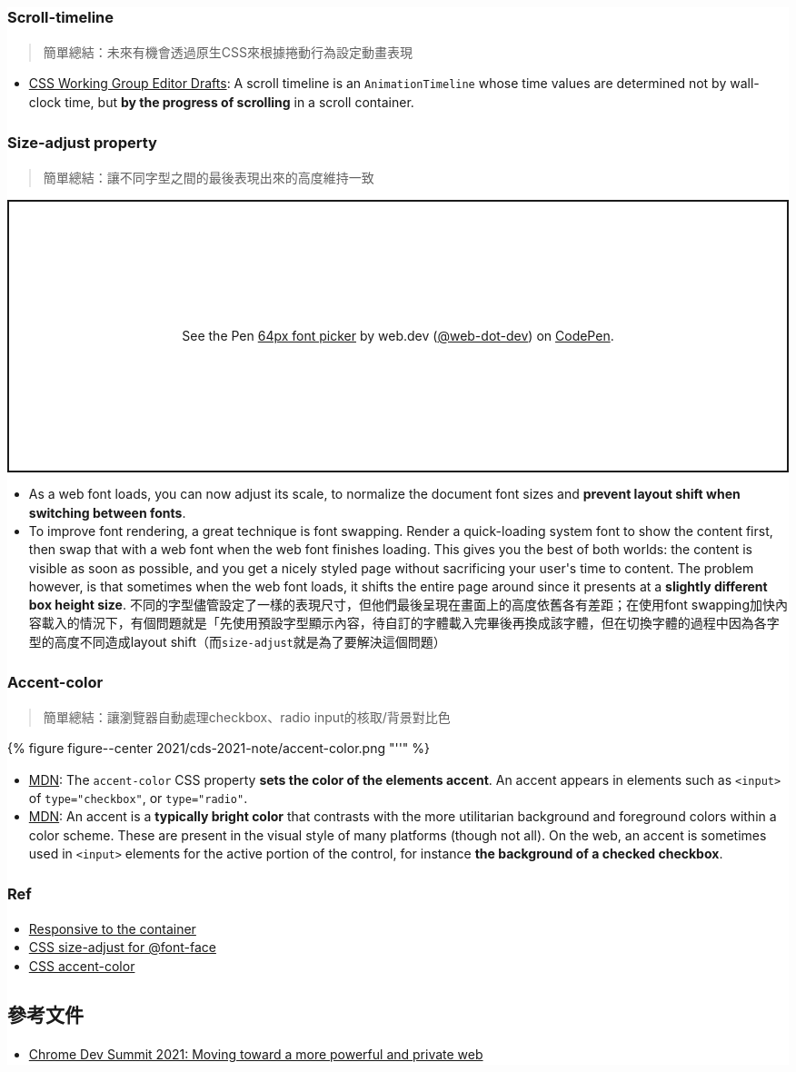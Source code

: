 
### Scroll-timeline

> 簡單總結：未來有機會透過原生CSS來根據捲動行為設定動畫表現

- [CSS Working Group Editor Drafts](https://drafts.csswg.org/scroll-animations-1/): A scroll timeline is an `AnimationTimeline` whose time values are determined not by wall-clock time, but **by the progress of scrolling** in a scroll container.


### Size-adjust property

> 簡單總結：讓不同字型之間的最後表現出來的高度維持一致

<p class="codepen" data-height="300" data-default-tab="html,result" data-slug-hash="WNpzRKd" data-preview="true" data-user="web-dot-dev" style="height: 300px; box-sizing: border-box; display: flex; align-items: center; justify-content: center; border: 2px solid; margin: 1em 0; padding: 1em;">
  <span>See the Pen <a href="https://codepen.io/web-dot-dev/pen/WNpzRKd">
  64px font picker</a> by web.dev (<a href="https://codepen.io/web-dot-dev">@web-dot-dev</a>)
  on <a href="https://codepen.io">CodePen</a>.</span>
</p>
<script async src="https://cpwebassets.codepen.io/assets/embed/ei.js"></script>

- As a web font loads, you can now adjust its scale, to normalize the document font sizes and **prevent layout shift when switching between fonts**.
- To improve font rendering, a great technique is font swapping. Render a quick-loading system font to show the content first, then swap that with a web font when the web font finishes loading. This gives you the best of both worlds: the content is visible as soon as possible, and you get a nicely styled page without sacrificing your user's time to content. The problem however, is that sometimes when the web font loads, it shifts the entire page around since it presents at a **slightly different box height size**. 不同的字型儘管設定了一樣的表現尺寸，但他們最後呈現在畫面上的高度依舊各有差距；在使用font swapping加快內容載入的情況下，有個問題就是「先使用預設字型顯示內容，待自訂的字體載入完畢後再換成該字體，但在切換字體的過程中因為各字型的高度不同造成layout shift（而`size-adjust`就是為了要解決這個問題）


### Accent-color

> 簡單總結：讓瀏覽器自動處理checkbox、radio input的核取/背景對比色

{% figure figure--center 2021/cds-2021-note/accent-color.png "''" %}

- [MDN](https://developer.mozilla.org/en-US/docs/Web/CSS/accent-color): The `accent-color` CSS property **sets the color of the elements accent**. An accent appears in elements such as `<input>` of `type="checkbox"`, or `type="radio"`.
- [MDN](https://developer.mozilla.org/en-US/docs/Glossary/accent): An accent is a **typically bright color** that contrasts with the more utilitarian background and foreground colors within a color scheme. These are present in the visual style of many platforms (though not all). On the web, an accent is sometimes used in `<input>` elements for the active portion of the control, for instance **the background of a checked checkbox**.


### Ref
- [Responsive to the container](https://web.dev/new-responsive/#responsive-to-the-container)
- [CSS size-adjust for @font-face](https://web.dev/css-size-adjust/)
- [CSS accent-color](https://web.dev/accent-color/)


## 參考文件
- [Chrome Dev Summit 2021: Moving toward a more powerful and private web](https://blog.chromium.org/2021/11/chrome-dev-summit-2021-moving-toward.html)